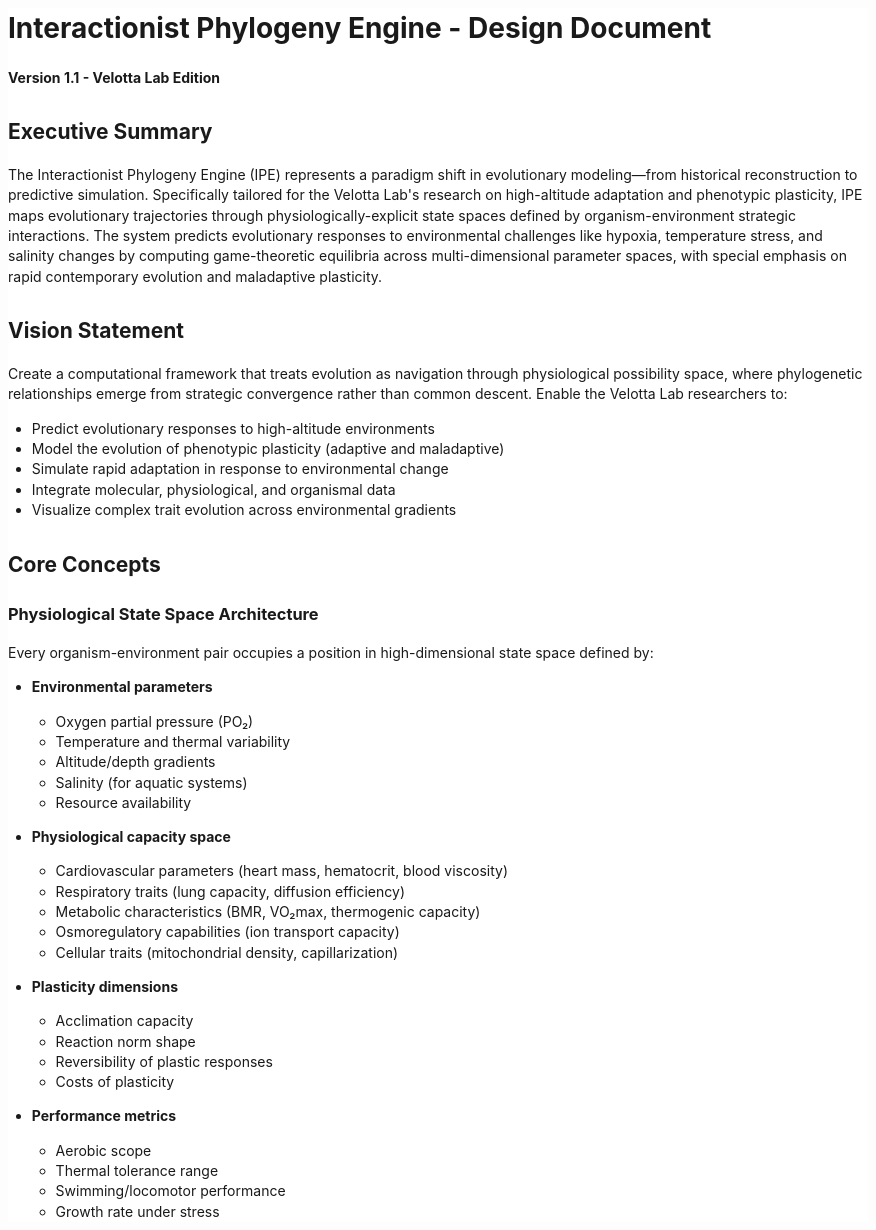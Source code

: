 # Interactionist Phylogeny Engine - Design Document
**Version 1.1 - Velotta Lab Edition**

## Executive Summary

The Interactionist Phylogeny Engine (IPE) represents a paradigm shift in evolutionary modeling—from historical reconstruction to predictive simulation. Specifically tailored for the Velotta Lab's research on high-altitude adaptation and phenotypic plasticity, IPE maps evolutionary trajectories through physiologically-explicit state spaces defined by organism-environment strategic interactions. The system predicts evolutionary responses to environmental challenges like hypoxia, temperature stress, and salinity changes by computing game-theoretic equilibria across multi-dimensional parameter spaces, with special emphasis on rapid contemporary evolution and maladaptive plasticity.

## Vision Statement

Create a computational framework that treats evolution as navigation through physiological possibility space, where phylogenetic relationships emerge from strategic convergence rather than common descent. Enable the Velotta Lab researchers to:
- Predict evolutionary responses to high-altitude environments
- Model the evolution of phenotypic plasticity (adaptive and maladaptive)
- Simulate rapid adaptation in response to environmental change
- Integrate molecular, physiological, and organismal data
- Visualize complex trait evolution across environmental gradients

## Core Concepts

### Physiological State Space Architecture

Every organism-environment pair occupies a position in high-dimensional state space defined by:
- **Environmental parameters** 
  - Oxygen partial pressure (PO₂)
  - Temperature and thermal variability
  - Altitude/depth gradients
  - Salinity (for aquatic systems)
  - Resource availability
  
- **Physiological capacity space**
  - Cardiovascular parameters (heart mass, hematocrit, blood viscosity)
  - Respiratory traits (lung capacity, diffusion efficiency)
  - Metabolic characteristics (BMR, VO₂max, thermogenic capacity)
  - Osmoregulatory capabilities (ion transport capacity)
  - Cellular traits (mitochondrial density, capillarization)
  
- **Plasticity dimensions**
  - Acclimation capacity
  - Reaction norm shape
  - Reversibility of plastic responses
  - Costs of plasticity
  
- **Performance metrics**
  - Aerobic scope
  - Thermal tolerance range
  - Swimming/locomotor performance
  - Growth rate under stress
